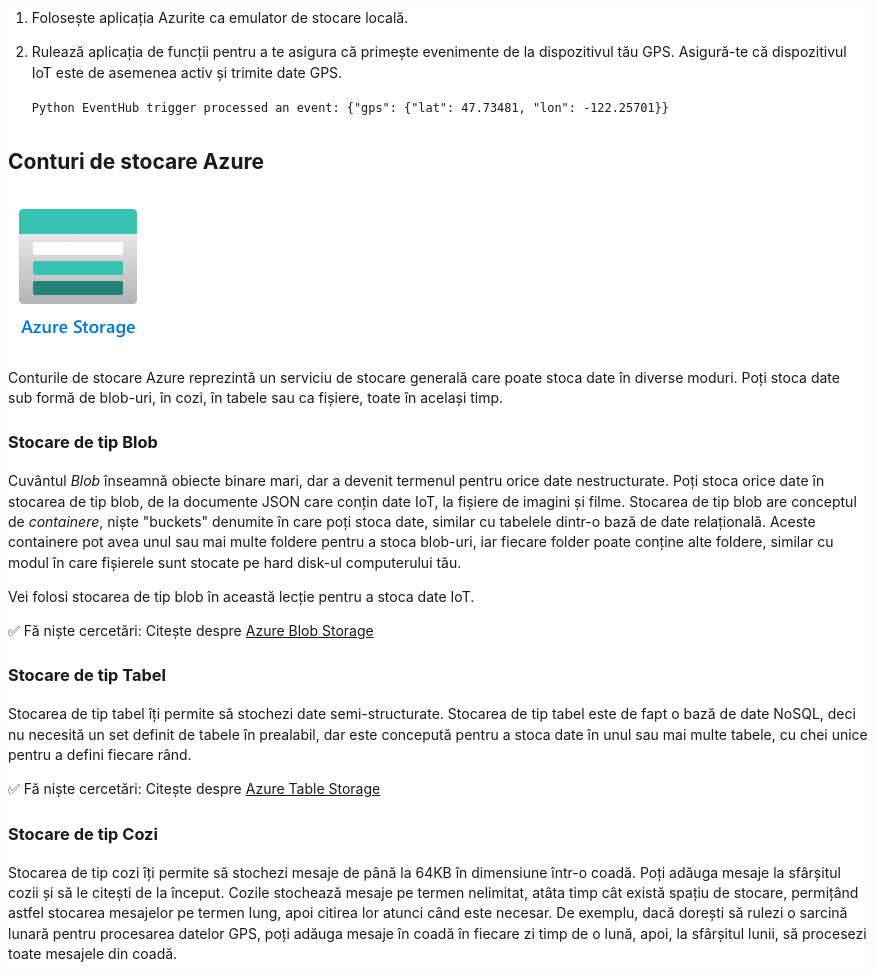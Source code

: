 1. Folosește aplicația Azurite ca emulator de stocare locală.

1. Rulează aplicația de funcții pentru a te asigura că primește evenimente de la dispozitivul tău GPS. Asigură-te că dispozitivul IoT este de asemenea activ și trimite date GPS.

    ```output
    Python EventHub trigger processed an event: {"gps": {"lat": 47.73481, "lon": -122.25701}}
    ```

## Conturi de stocare Azure

![Logo-ul Azure Storage](../../../../../translated_images/azure-storage-logo.605c0f602c640d482a80f1b35a2629a32d595711b7ab1d7ceea843250615ff32.ro.png)

Conturile de stocare Azure reprezintă un serviciu de stocare generală care poate stoca date în diverse moduri. Poți stoca date sub formă de blob-uri, în cozi, în tabele sau ca fișiere, toate în același timp.

### Stocare de tip Blob

Cuvântul *Blob* înseamnă obiecte binare mari, dar a devenit termenul pentru orice date nestructurate. Poți stoca orice date în stocarea de tip blob, de la documente JSON care conțin date IoT, la fișiere de imagini și filme. Stocarea de tip blob are conceptul de *containere*, niște "buckets" denumite în care poți stoca date, similar cu tabelele dintr-o bază de date relațională. Aceste containere pot avea unul sau mai multe foldere pentru a stoca blob-uri, iar fiecare folder poate conține alte foldere, similar cu modul în care fișierele sunt stocate pe hard disk-ul computerului tău.

Vei folosi stocarea de tip blob în această lecție pentru a stoca date IoT.

✅ Fă niște cercetări: Citește despre [Azure Blob Storage](https://docs.microsoft.com/azure/storage/blobs/storage-blobs-overview?WT.mc_id=academic-17441-jabenn)

### Stocare de tip Tabel

Stocarea de tip tabel îți permite să stochezi date semi-structurate. Stocarea de tip tabel este de fapt o bază de date NoSQL, deci nu necesită un set definit de tabele în prealabil, dar este concepută pentru a stoca date în unul sau mai multe tabele, cu chei unice pentru a defini fiecare rând.

✅ Fă niște cercetări: Citește despre [Azure Table Storage](https://docs.microsoft.com/azure/storage/tables/table-storage-overview?WT.mc_id=academic-17441-jabenn)

### Stocare de tip Cozi

Stocarea de tip cozi îți permite să stochezi mesaje de până la 64KB în dimensiune într-o coadă. Poți adăuga mesaje la sfârșitul cozii și să le citești de la început. Cozile stochează mesaje pe termen nelimitat, atâta timp cât există spațiu de stocare, permițând astfel stocarea mesajelor pe termen lung, apoi citirea lor atunci când este necesar. De exemplu, dacă dorești să rulezi o sarcină lunară pentru procesarea datelor GPS, poți adăuga mesaje în coadă în fiecare zi timp de o lună, apoi, la sfârșitul lunii, să procesezi toate mesajele din coadă.
